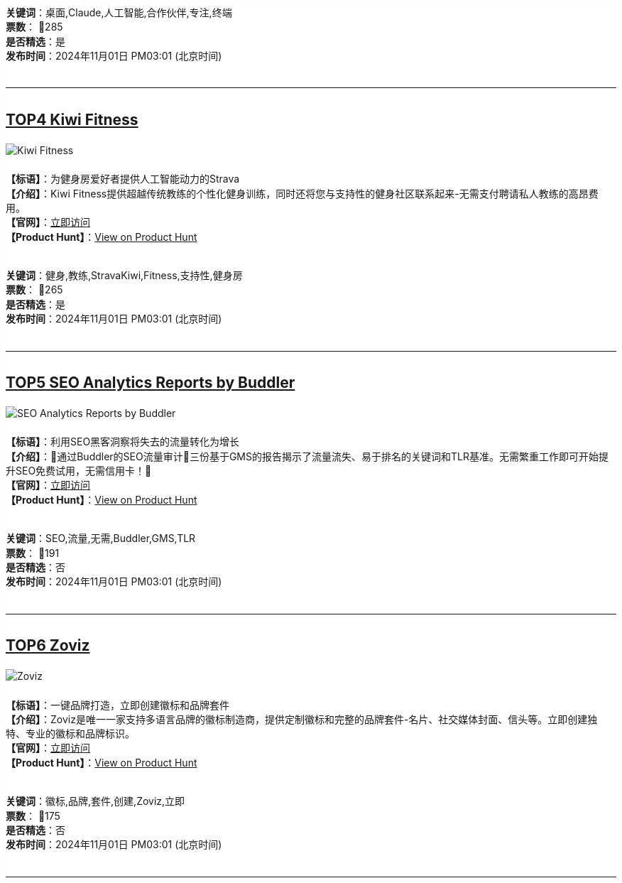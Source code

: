 **关键词**：桌面,Claude,人工智能,合作伙伴,专注,终端<br />
**票数**： 🔺285<br />
**是否精选**：是<br />
**发布时间**：2024年11月01日 PM03:01 (北京时间)<br /><br />

---

## [TOP4    Kiwi Fitness](https://www.producthunt.com/posts/kiwi-fitness-2)
![Kiwi Fitness](https://ph-files.imgix.net/756847f4-7def-4d4b-9ce9-3166a4718b16.png?auto=format&fit=crop&frame=1&h=512&w=1024)<br /><br />
**【标语】**：为健身房爱好者提供人工智能动力的Strava<br />
**【介绍】**：Kiwi Fitness提供超越传统教练的个性化健身训练，同时还将您与支持性的健身社区联系起来-无需支付聘请私人教练的高昂费用。<br />
**【官网】**：[立即访问](https://www.producthunt.com/r/QAHHVFMFUN7VOZ)<br />
**【Product Hunt】**：[View on Product Hunt](https://www.producthunt.com/posts/kiwi-fitness-2)<br /><br />

**关键词**：健身,教练,StravaKiwi,Fitness,支持性,健身房<br />
**票数**： 🔺265<br />
**是否精选**：是<br />
**发布时间**：2024年11月01日 PM03:01 (北京时间)<br /><br />

---

## [TOP5    SEO Analytics Reports by Buddler](https://www.producthunt.com/posts/seo-analytics-reports-by-buddler)
![SEO Analytics Reports by Buddler](https://ph-files.imgix.net/a5621166-6252-408e-805d-d897160d9235.jpeg?auto=format&fit=crop&frame=1&h=512&w=1024)<br /><br />
**【标语】**：利用SEO黑客洞察将失去的流量转化为增长<br />
**【介绍】**：🎯通过Buddler的SEO流量审计🔎三份基于GMS的报告揭示了流量流失、易于排名的关键词和TLR基准。无需繁重工作即可开始提升SEO免费试用，无需信用卡！🚀<br />
**【官网】**：[立即访问](https://www.producthunt.com/r/5HZZ6CFDXTRIOZ)<br />
**【Product Hunt】**：[View on Product Hunt](https://www.producthunt.com/posts/seo-analytics-reports-by-buddler)<br /><br />

**关键词**：SEO,流量,无需,Buddler,GMS,TLR<br />
**票数**： 🔺191<br />
**是否精选**：否<br />
**发布时间**：2024年11月01日 PM03:01 (北京时间)<br /><br />

---

## [TOP6    Zoviz](https://www.producthunt.com/posts/zoviz-2)
![Zoviz](https://ph-files.imgix.net/37492fae-581b-4f92-a588-c5e608236d99.jpeg?auto=format&fit=crop&frame=1&h=512&w=1024)<br /><br />
**【标语】**：一键品牌打造，立即创建徽标和品牌套件<br />
**【介绍】**：Zoviz是唯一一家支持多语言品牌的徽标制造商，提供定制徽标和完整的品牌套件-名片、社交媒体封面、信头等。立即创建独特、专业的徽标和品牌标识。<br />
**【官网】**：[立即访问](https://www.producthunt.com/r/FTU22DH6D24XKI)<br />
**【Product Hunt】**：[View on Product Hunt](https://www.producthunt.com/posts/zoviz-2)<br /><br />

**关键词**：徽标,品牌,套件,创建,Zoviz,立即<br />
**票数**： 🔺175<br />
**是否精选**：否<br />
**发布时间**：2024年11月01日 PM03:01 (北京时间)<br /><br />

---
